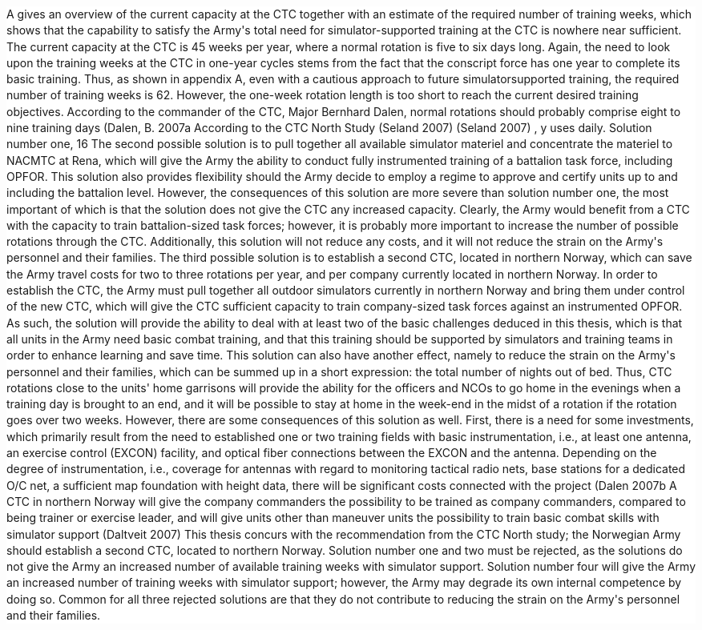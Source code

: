 A gives an overview of the current capacity at the CTC together with an estimate of the required number of training weeks, which shows that the capability to satisfy the Army's total need for simulator-supported training at the CTC is nowhere near sufficient. The current capacity at the CTC is 45 weeks per year, where a normal rotation is five to six days long. Again, the need to look upon the training weeks at the CTC in one-year cycles stems from the fact that the conscript force has one year to complete its basic training.
Thus, as shown in appendix A, even with a cautious approach to future simulatorsupported training, the required number of training weeks is 62. However, the one-week rotation length is too short to reach the current desired training objectives. According to the commander of the CTC, Major Bernhard Dalen, normal rotations should probably comprise eight to nine training days 
(Dalen, B. 2007a
According to the CTC North Study 
(Seland 2007)
(Seland 2007)
, y uses daily.
Solution number one,
16
The second possible solution is to pull together all available simulator materiel and concentrate the materiel to NACMTC at Rena, which will give the Army the ability to conduct fully instrumented training of a battalion task force, including OPFOR. This solution also provides flexibility should the Army decide to employ a regime to approve and certify units up to and including the battalion level. However, the consequences of this solution are more severe than solution number one, the most important of which is that the solution does not give the CTC any increased capacity. Clearly, the Army would benefit from a CTC with the capacity to train battalion-sized task forces; however, it is probably more important to increase the number of possible rotations through the CTC.
Additionally, this solution will not reduce any costs, and it will not reduce the strain on the Army's personnel and their families.
The third possible solution is to establish a second CTC, located in northern Norway, which can save the Army travel costs for two to three rotations per year, and per company currently located in northern Norway. In order to establish the CTC, the Army must pull together all outdoor simulators currently in northern Norway and bring them under control of the new CTC, which will give the CTC sufficient capacity to train company-sized task forces against an instrumented OPFOR. As such, the solution will provide the ability to deal with at least two of the basic challenges deduced in this thesis, which is that all units in the Army need basic combat training, and that this training should be supported by simulators and training teams in order to enhance learning and save time. This solution can also have another effect, namely to reduce the strain on the Army's personnel and their families, which can be summed up in a short expression: the total number of nights out of bed. Thus, CTC rotations close to the units' home garrisons will provide the ability for the officers and NCOs to go home in the evenings when a training day is brought to an end, and it will be possible to stay at home in the week-end in the midst of a rotation if the rotation goes over two weeks.
However, there are some consequences of this solution as well. First, there is a need for some investments, which primarily result from the need to established one or two training fields with basic instrumentation, i.e., at least one antenna, an exercise control (EXCON) facility, and optical fiber connections between the EXCON and the antenna. Depending on the degree of instrumentation, i.e., coverage for antennas with regard to monitoring tactical radio nets, base stations for a dedicated O/C net, a sufficient map foundation with height data, there will be significant costs connected with the project 
(Dalen 2007b
A CTC in northern Norway will give the company commanders the possibility to be trained as company commanders, compared to being trainer or exercise leader, and will give units other than maneuver units the possibility to train basic combat skills with simulator support 
(Daltveit 2007)
This thesis concurs with the recommendation from the CTC North study; the Norwegian Army should establish a second CTC, located to northern Norway. Solution number one and two must be rejected, as the solutions do not give the Army an increased number of available training weeks with simulator support. Solution number four will give the Army an increased number of training weeks with simulator support; however, the Army may degrade its own internal competence by doing so. Common for all three rejected solutions are that they do not contribute to reducing the strain on the Army's personnel and their families.